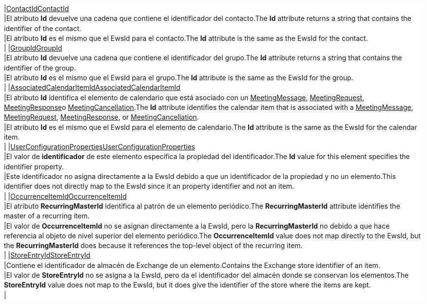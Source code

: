 |[<span data-ttu-id="c9ff7-143">ContactId</span><span class="sxs-lookup"><span data-stu-id="c9ff7-143">ContactId</span></span>](http://msdn.microsoft.com/library/86f66275-1e39-48ed-bd89-ac3bffc465a7%28Office.15%29.aspx) <br/> |<span data-ttu-id="c9ff7-144">El atributo **Id** devuelve una cadena que contiene el identificador del contacto.</span><span class="sxs-lookup"><span data-stu-id="c9ff7-144">The **Id** attribute returns a string that contains the identifier of the contact.</span></span>  <br/> |<span data-ttu-id="c9ff7-145">El atributo **Id** es el mismo que el EwsId para el contacto.</span><span class="sxs-lookup"><span data-stu-id="c9ff7-145">The **Id** attribute is the same as the EwsId for the contact.</span></span>  <br/> |
|[<span data-ttu-id="c9ff7-146">GroupId</span><span class="sxs-lookup"><span data-stu-id="c9ff7-146">GroupId</span></span>](http://msdn.microsoft.com/library/656d9b9a-8a65-4a75-8466-5b0d96512dab%28Office.15%29.aspx) <br/> |<span data-ttu-id="c9ff7-147">El atributo **Id** devuelve una cadena que contiene el identificador del grupo.</span><span class="sxs-lookup"><span data-stu-id="c9ff7-147">The **Id** attribute returns a string that contains the identifier of the group.</span></span>  <br/> |<span data-ttu-id="c9ff7-148">El atributo **Id** es el mismo que el EwsId para el grupo.</span><span class="sxs-lookup"><span data-stu-id="c9ff7-148">The **Id** attribute is the same as the EwsId for the group.</span></span>  <br/> |
|[<span data-ttu-id="c9ff7-149">AssociatedCalendarItemId</span><span class="sxs-lookup"><span data-stu-id="c9ff7-149">AssociatedCalendarItemId</span></span>](http://msdn.microsoft.com/library/5b29898c-ea59-4e6a-914c-c011ec754032%28Office.15%29.aspx) <br/> |<span data-ttu-id="c9ff7-150">El atributo **Id** identifica el elemento de calendario que está asociado con un [MeetingMessage](http://msdn.microsoft.com/library/c95956a8-7505-44b4-bea4-11d1f5182796%28Office.15%29.aspx), [MeetingRequest](http://msdn.microsoft.com/library/c44f8804-a355-473d-a837-48cc91617251%28Office.15%29.aspx), [MeetingResponse](http://msdn.microsoft.com/library/9f798e79-dafd-4d4d-9967-95fd8e5c0502%28Office.15%29.aspx)o [MeetingCancellation](http://msdn.microsoft.com/library/a9c61f7f-2ecd-4b21-9dce-24d9f61aeeea%28Office.15%29.aspx).</span><span class="sxs-lookup"><span data-stu-id="c9ff7-150">The **Id** attribute identifies the calendar item that is associated with a [MeetingMessage](http://msdn.microsoft.com/library/c95956a8-7505-44b4-bea4-11d1f5182796%28Office.15%29.aspx), [MeetingRequest](http://msdn.microsoft.com/library/c44f8804-a355-473d-a837-48cc91617251%28Office.15%29.aspx), [MeetingResponse](http://msdn.microsoft.com/library/9f798e79-dafd-4d4d-9967-95fd8e5c0502%28Office.15%29.aspx), or [MeetingCancellation](http://msdn.microsoft.com/library/a9c61f7f-2ecd-4b21-9dce-24d9f61aeeea%28Office.15%29.aspx).</span></span>  <br/> |<span data-ttu-id="c9ff7-151">El atributo **Id** es el mismo que el EwsId para el elemento de calendario.</span><span class="sxs-lookup"><span data-stu-id="c9ff7-151">The **Id** attribute is the same as the EwsId for the calendar item.</span></span>  <br/> |
|[<span data-ttu-id="c9ff7-152">UserConfigurationProperties</span><span class="sxs-lookup"><span data-stu-id="c9ff7-152">UserConfigurationProperties</span></span>](http://msdn.microsoft.com/library/c143a6ec-62ad-4d48-b844-b1ad88054bc1%28Office.15%29.aspx) <br/> |<span data-ttu-id="c9ff7-153">El valor de **identificador** de este elemento especifica la propiedad del identificador.</span><span class="sxs-lookup"><span data-stu-id="c9ff7-153">The **Id** value for this element specifies the identifier property.</span></span>  <br/> |<span data-ttu-id="c9ff7-154">Este identificador no asigna directamente a la EwsId debido a que un identificador de la propiedad y no un elemento.</span><span class="sxs-lookup"><span data-stu-id="c9ff7-154">This identifier does not directly map to the EwsId since it an property identifier and not an item.</span></span>  <br/> |
|[<span data-ttu-id="c9ff7-155">OccurrenceItemId</span><span class="sxs-lookup"><span data-stu-id="c9ff7-155">OccurrenceItemId</span></span>](http://msdn.microsoft.com/library/4a15bbc3-5b93-4193-b9ec-da32f0a9a552%28Office.15%29.aspx) <br/> |<span data-ttu-id="c9ff7-156">El atributo **RecurringMasterId** identifica al patrón de un elemento periódico.</span><span class="sxs-lookup"><span data-stu-id="c9ff7-156">The **RecurringMasterId** attribute identifies the master of a recurring item.</span></span>  <br/> |<span data-ttu-id="c9ff7-157">El valor de **OccurrenceItemId** no se asignan directamente a la EwsId, pero la **RecurringMasterId** no debido a que hace referencia al objeto de nivel superior del elemento periódico.</span><span class="sxs-lookup"><span data-stu-id="c9ff7-157">The **OccurrenceItemId** value does not map directly to the EwsId, but the **RecurringMasterId** does because it references the top-level object of the recurring item.</span></span>  <br/> |
|[<span data-ttu-id="c9ff7-158">StoreEntryId</span><span class="sxs-lookup"><span data-stu-id="c9ff7-158">StoreEntryId</span></span>](http://msdn.microsoft.com/library/f536e264-8c4d-4cc5-bab8-22a4fa38de39%28Office.15%29.aspx) <br/> |<span data-ttu-id="c9ff7-159">Contiene el identificador de almacén de Exchange de un elemento.</span><span class="sxs-lookup"><span data-stu-id="c9ff7-159">Contains the Exchange store identifier of an item.</span></span>  <br/> |<span data-ttu-id="c9ff7-160">El valor de **StoreEntryId** no se asigna a la EwsId, pero da el identificador del almacén donde se conservan los elementos.</span><span class="sxs-lookup"><span data-stu-id="c9ff7-160">The **StoreEntryId** value does not map to the EwsId, but it does give the identifier of the store where the items are kept.</span></span>  <br/> |
   